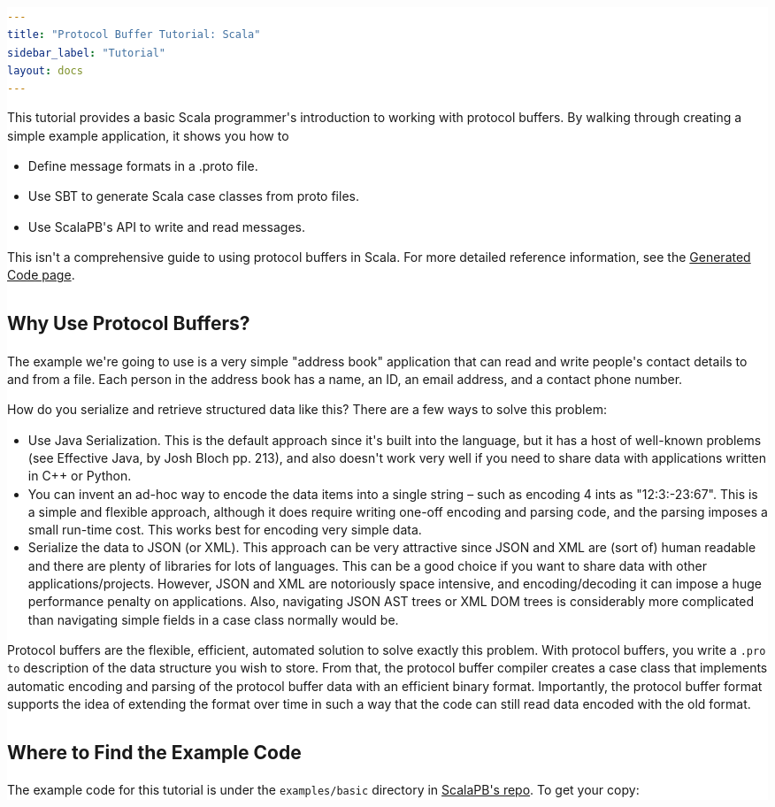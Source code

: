 ```yaml
---
title: "Protocol Buffer Tutorial: Scala"
sidebar_label: "Tutorial"
layout: docs
---
```


This tutorial provides a basic Scala programmer's introduction to working with protocol buffers. By walking through creating a simple example application, it shows you how to

* Define message formats in a .proto file.

* Use SBT to generate Scala case classes from proto files.

* Use ScalaPB's API to write and read messages.

This isn't a comprehensive guide to using protocol buffers in Scala. For more detailed reference information, see the [Generated Code page](generated-code.md).


## Why Use Protocol Buffers?

The example we're going to use is a very simple "address book" application that can read and write people's contact details to and from a file. Each person in the address book has a name, an ID, an email address, and a contact phone number.

How do you serialize and retrieve structured data like this? There are a few ways to solve this problem:

* Use Java Serialization. This is the default approach since it's built into the language, but it has a host of well-known problems (see Effective Java, by Josh Bloch pp. 213), and also doesn't work very well if you need to share data with applications written in C++ or Python.
* You can invent an ad-hoc way to encode the data items into a single string – such as encoding 4 ints as "12:3:-23:67". This is a simple and flexible approach, although it does require writing one-off encoding and parsing code, and the parsing imposes a small run-time cost. This works best for encoding very simple data.
* Serialize the data to JSON (or XML). This approach can be very attractive since JSON and XML are (sort of) human readable and there are plenty of libraries for lots of languages. This can be a good choice if you want to share data with other applications/projects. However, JSON and XML are notoriously space intensive, and encoding/decoding it can impose a huge performance penalty on applications. Also, navigating JSON AST trees or XML DOM trees is considerably more complicated than navigating simple fields in a case class normally would be.

Protocol buffers are the flexible, efficient, automated solution to solve exactly this problem. With protocol buffers, you write a `.proto` description of the data structure you wish to store. From that, the protocol buffer compiler creates a case class that implements automatic encoding and parsing of the protocol buffer data with an efficient binary format. Importantly, the protocol buffer format supports the idea of extending the format over time in such a way that the code can still read data encoded with the old format.

## Where to Find the Example Code

The example code for this tutorial is under the `examples/basic` directory
in [ScalaPB's repo](https://github.com/scalapb/ScalaPB/tree/master/examples/basic). To get your copy:
